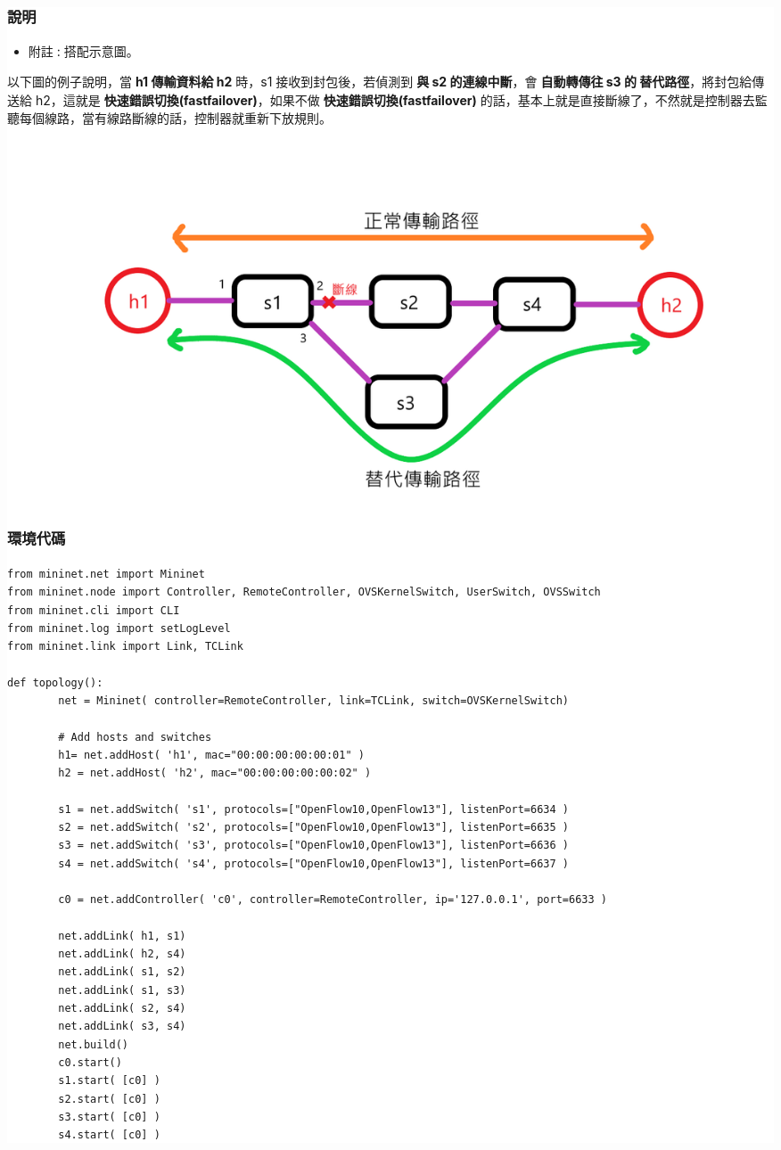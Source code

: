 ### 說明
* 附註 : 搭配示意圖。
  
以下圖的例子說明，當 **h1 傳輸資料給 h2** 時，s1 接收到封包後，若偵測到 **與 s2 的連線中斷**，會 **自動轉傳往 s3 的 替代路徑**，將封包給傳送給 h2，這就是 **快速錯誤切換(fastfailover)**，如果不做 **快速錯誤切換(fastfailover)** 的話，基本上就是直接斷線了，不然就是控制器去監聽每個線路，當有線路斷線的話，控制器就重新下放規則。

![示意圖](./pict/示意圖02.png)

### 環境代碼
```
from mininet.net import Mininet
from mininet.node import Controller, RemoteController, OVSKernelSwitch, UserSwitch, OVSSwitch
from mininet.cli import CLI
from mininet.log import setLogLevel
from mininet.link import Link, TCLink

def topology():
        net = Mininet( controller=RemoteController, link=TCLink, switch=OVSKernelSwitch)
 
        # Add hosts and switches
        h1= net.addHost( 'h1', mac="00:00:00:00:00:01" )
        h2 = net.addHost( 'h2', mac="00:00:00:00:00:02" )

        s1 = net.addSwitch( 's1', protocols=["OpenFlow10,OpenFlow13"], listenPort=6634 )
        s2 = net.addSwitch( 's2', protocols=["OpenFlow10,OpenFlow13"], listenPort=6635 )
        s3 = net.addSwitch( 's3', protocols=["OpenFlow10,OpenFlow13"], listenPort=6636 )
        s4 = net.addSwitch( 's4', protocols=["OpenFlow10,OpenFlow13"], listenPort=6637 )

        c0 = net.addController( 'c0', controller=RemoteController, ip='127.0.0.1', port=6633 )

        net.addLink( h1, s1)
        net.addLink( h2, s4)
        net.addLink( s1, s2)
        net.addLink( s1, s3)
        net.addLink( s2, s4)
        net.addLink( s3, s4)
        net.build()
        c0.start()
        s1.start( [c0] )
        s2.start( [c0] )
        s3.start( [c0] )
        s4.start( [c0] )
```